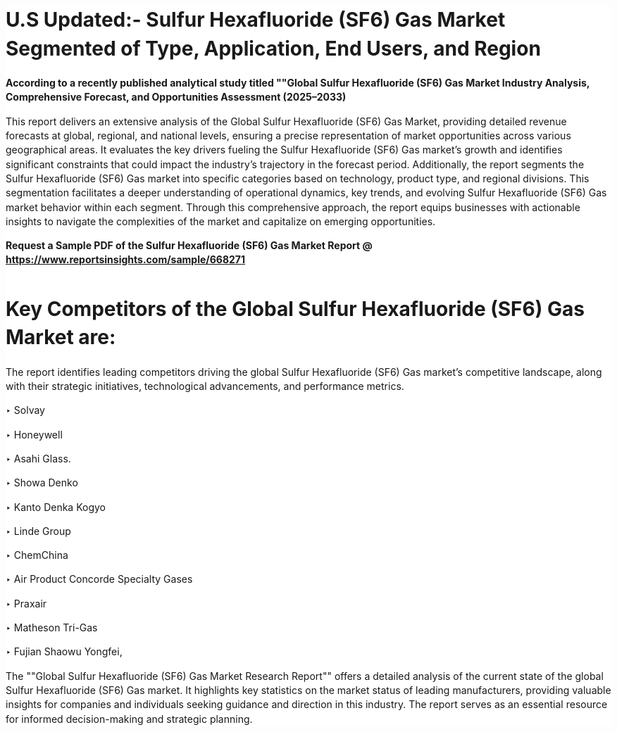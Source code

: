 # U.S Updated:- Sulfur Hexafluoride (SF6) Gas Market Segmented of Type, Application, End Users, and Region

<strong>According to a recently published analytical study titled ""Global Sulfur Hexafluoride (SF6) Gas Market Industry Analysis, Comprehensive Forecast, and Opportunities Assessment (2025–2033)</strong>

 This report delivers an extensive analysis of the Global Sulfur Hexafluoride (SF6) Gas Market, providing detailed revenue forecasts at global, regional, and national levels, ensuring a precise representation of market opportunities across various geographical areas. It evaluates the key drivers fueling the Sulfur Hexafluoride (SF6) Gas market’s growth and identifies significant constraints that could impact the industry’s trajectory in the forecast period. Additionally, the report segments the Sulfur Hexafluoride (SF6) Gas market into specific categories based on technology, product type, and regional divisions. This segmentation facilitates a deeper understanding of operational dynamics, key trends, and evolving Sulfur Hexafluoride (SF6) Gas market behavior within each segment. Through this comprehensive approach, the report equips businesses with actionable insights to navigate the complexities of the market and capitalize on emerging opportunities.

<strong>Request a Sample PDF of the Sulfur Hexafluoride (SF6) Gas Market Report </strong><strong>@<a href=https://www.reportsinsights.com/sample/668271> https://www.reportsinsights.com/sample/668271</a></strong></font>

# <strong>Key Competitors of the Global Sulfur Hexafluoride (SF6) Gas Market are:</strong>

The report identifies leading competitors driving the global Sulfur Hexafluoride (SF6) Gas market’s competitive landscape, along with their strategic initiatives, technological advancements, and performance metrics.

‣ Solvay

‣ Honeywell

‣ Asahi Glass.

‣ Showa Denko

‣ Kanto Denka Kogyo

‣ Linde Group

‣ ChemChina

‣ Air Product Concorde Specialty Gases

‣ Praxair

‣ Matheson Tri-Gas

‣ Fujian Shaowu Yongfei,

The ""Global Sulfur Hexafluoride (SF6) Gas Market Research Report"" offers a detailed analysis of the current state of the global Sulfur Hexafluoride (SF6) Gas market. It highlights key statistics on the market status of leading manufacturers, providing valuable insights for companies and individuals seeking guidance and direction in this industry. The report serves as an essential resource for informed decision-making and strategic planning.
